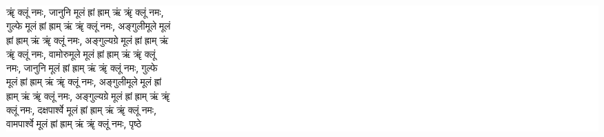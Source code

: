 ॠं क्लूं नमः, जानुनि मूलं ह्रां ह्राम् ऋं ॠं क्लूं नमः,   
गुल्फे मूलं ह्रां ह्राम् ऋं ॠं क्लूं नमः, अङ्गुलीमूले मूलं   
ह्रां ह्राम् ऋं ॠं क्लूं नमः, अङ्गुल्यग्रे मूलं ह्रां ह्राम् ऋं   
ॠं क्लूं नमः, वामोरुमूले मूलं ह्रां ह्राम् ऋं ॠं क्लूं   
नमः, जानुनि मूलं ह्रां ह्राम् ऋं ॠं क्लूं नमः, गुल्फे   
मूलं ह्रां ह्राम् ऋं ॠं क्लूं नमः, अङ्गुलीमूले मूलं ह्रां   
ह्राम् ऋं ॠं क्लूं नमः, अङ्गुल्यग्रे मूलं ह्रां ह्राम् ऋं ॠं   
क्लूं नमः, दक्षपार्श्वे मूलं ह्रां ह्राम् ऋं ॠं क्लूं नमः,   
वामपार्श्वे मूलं ह्रां ह्राम् ऋं ॠं क्लूं नमः, पृष्ठे   
